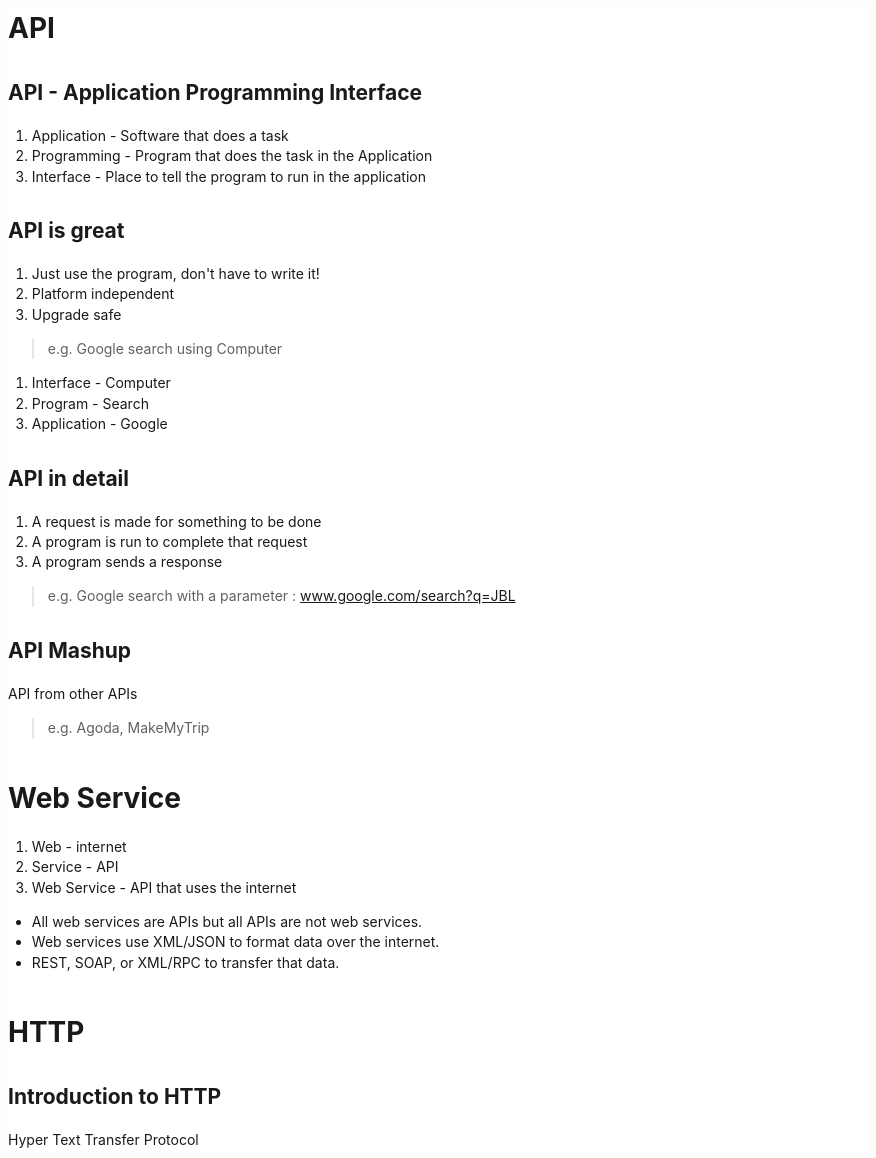 # API

## API - Application Programming Interface

1. Application - Software that does a task
2. Programming - Program that does the task in the Application
3. Interface - Place to tell the program to run in the application

## API is great

1. Just use the program, don't have to write it!
2. Platform independent
3. Upgrade safe

> e.g. Google search using Computer
1. Interface - Computer
2. Program - Search
3. Application - Google

## API in detail

1. A request is made for something to be done
3. A program is run to complete that request
3. A program sends a response

> e.g. Google search with a parameter : www.google.com/search?q=JBL

## API Mashup

API from other APIs

> e.g. Agoda, MakeMyTrip

# Web Service

1. Web - internet
2. Service - API
3. Web Service - API that uses the internet

- All web services are APIs but all APIs are not web services.  
- Web services use XML/JSON to format data over the internet.  
- REST, SOAP, or XML/RPC to transfer that data.

# HTTP

## Introduction to HTTP

Hyper Text Transfer Protocol
